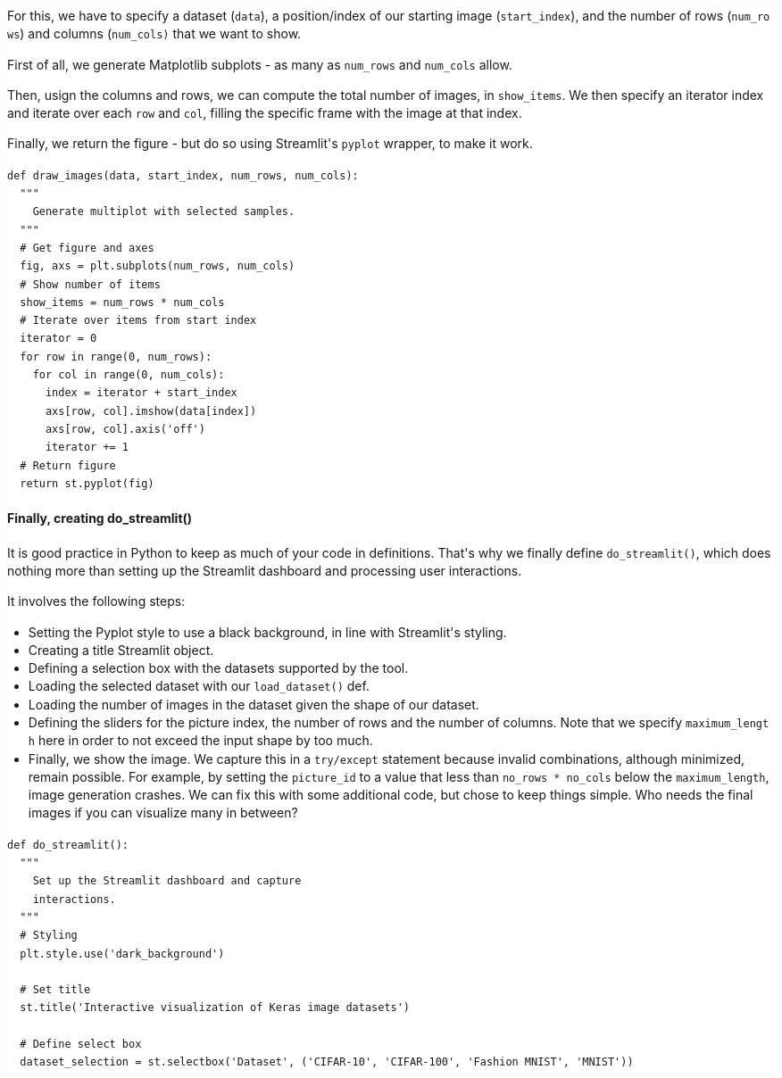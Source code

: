 For this, we have to specify a dataset (`data`), a position/index of our starting image (`start_index`), and the number of rows (`num_rows`) and columns (`num_cols)` that we want to show.

First of all, we generate Matplotlib subplots - as many as `num_rows` and `num_cols` allow.

Then, usign the columns and rows, we can compute the total number of images, in `show_items`. We then specify an iterator index and iterate over each `row` and `col`, filling the specific frame with the image at that index.

Finally, we return the figure - but do so using Streamlit's `pyplot` wrapper, to make it work.

```
def draw_images(data, start_index, num_rows, num_cols):
  """
    Generate multiplot with selected samples.
  """
  # Get figure and axes
  fig, axs = plt.subplots(num_rows, num_cols)
  # Show number of items
  show_items = num_rows * num_cols
  # Iterate over items from start index
  iterator = 0
  for row in range(0, num_rows):
    for col in range(0, num_cols):
      index = iterator + start_index
      axs[row, col].imshow(data[index])
      axs[row, col].axis('off')
      iterator += 1
  # Return figure
  return st.pyplot(fig)
```

#### Finally, creating do\_streamlit()

It is good practice in Python to keep as much of your code in definitions. That's why we finally define `do_streamlit()`, which does nothing more than setting up the Streamlit dashboard and processing user interactions.

It involves the following steps:

- Setting the Pyplot style to use a black background, in line with Streamlit's styling.
- Creating a title Streamlit object.
- Defining a selection box with the datasets supported by the tool.
- Loading the selected dataset with our `load_dataset()` def.
- Loading the number of images in the dataset given the shape of our dataset.
- Defining the sliders for the picture index, the number of rows and the number of columns. Note that we specify `maximum_length` here in order to not exceed the input shape by too much.
- Finally, we show the image. We capture this in a `try/except` statement because invalid combinations, although minimized, remain possible. For example, by setting the `picture_id` to a value that less than `no_rows * no_cols` below the `maximum_length`, image generation crashes. We can fix this with some additional code, but chose to keep things simple. Who needs the final images if you can visualize many in between?

```
def do_streamlit():
  """
    Set up the Streamlit dashboard and capture
    interactions.
  """
  # Styling
  plt.style.use('dark_background')

  # Set title
  st.title('Interactive visualization of Keras image datasets')

  # Define select box
  dataset_selection = st.selectbox('Dataset', ('CIFAR-10', 'CIFAR-100', 'Fashion MNIST', 'MNIST'))

```